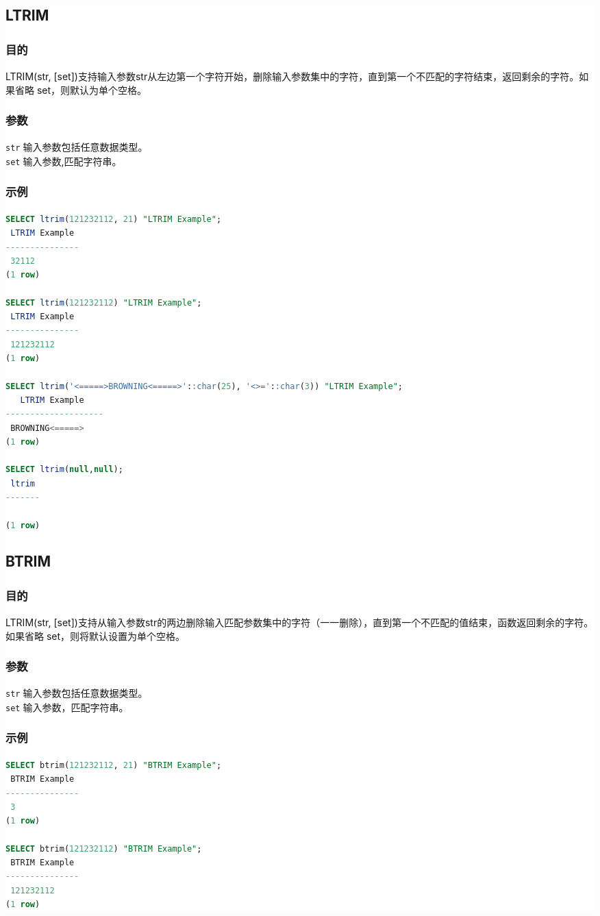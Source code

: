 ## LTRIM

### 目的
LTRIM(str, [set])支持输入参数str从左边第一个字符开始，删除输入参数集中的字符，直到第一个不匹配的字符结束，返回剩余的字符。如果省略 set，则默认为单个空格。

### **参数**
```str```
	输入参数包括任意数据类型。  
```set```
	输入参数,匹配字符串。  

### 示例
```SQL
SELECT ltrim(121232112, 21) "LTRIM Example";
 LTRIM Example 
---------------
 32112
(1 row)

SELECT ltrim(121232112) "LTRIM Example";
 LTRIM Example 
---------------
 121232112
(1 row)

SELECT ltrim('<=====>BROWNING<=====>'::char(25), '<>='::char(3)) "LTRIM Example";
   LTRIM Example    
--------------------
 BROWNING<=====>   
(1 row)

SELECT ltrim(null,null);
 ltrim 
-------
 
(1 row)
```

## BTRIM

### 目的
LTRIM(str, [set])支持从输入参数str的两边删除输入匹配参数集中的字符（一一删除），直到第一个不匹配的值结束，函数返回剩余的字符。 如果省略 set，则将默认设置为单个空格。

### **参数**
```str```
	 输入参数包括任意数据类型。  
```set```
	输入参数，匹配字符串。  

### 示例
```SQL
SELECT btrim(121232112, 21) "BTRIM Example";
 BTRIM Example 
---------------
 3
(1 row)

SELECT btrim(121232112) "BTRIM Example";
 BTRIM Example 
---------------
 121232112
(1 row)
```
